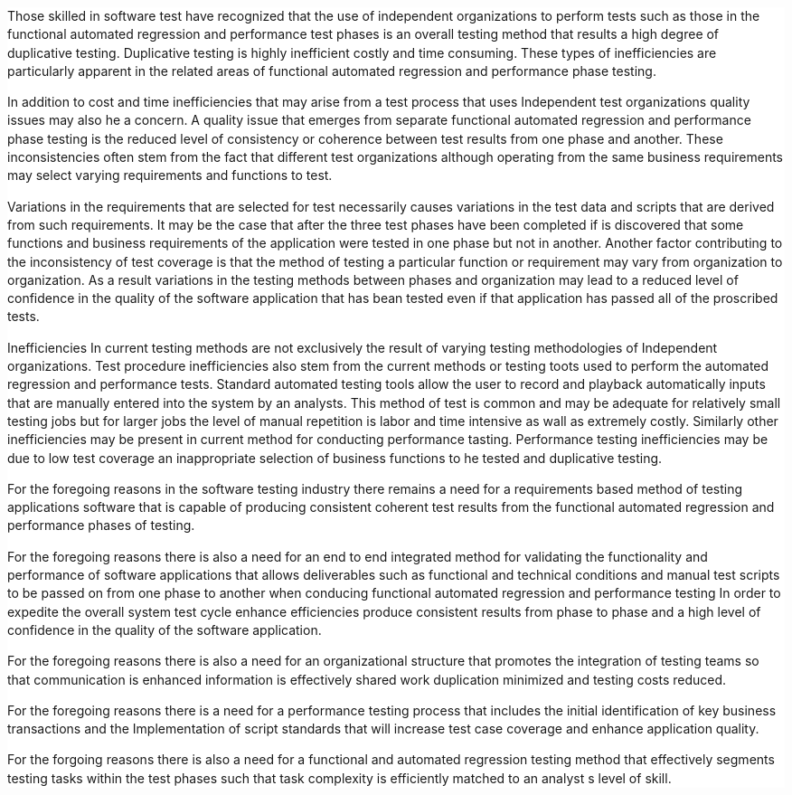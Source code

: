 Those skilled in software test have recognized that the use of independent organizations to perform tests such as those in the functional automated regression and performance test phases is an overall testing method that results a high degree of duplicative testing. Duplicative testing is highly inefficient costly and time consuming. These types of inefficiencies are particularly apparent in the related areas of functional automated regression and performance phase testing.

In addition to cost and time inefficiencies that may arise from a test process that uses Independent test organizations quality issues may also he a concern. A quality issue that emerges from separate functional automated regression and performance phase testing is the reduced level of consistency or coherence between test results from one phase and another. These inconsistencies often stem from the fact that different test organizations although operating from the same business requirements may select varying requirements and functions to test.

Variations in the requirements that are selected for test necessarily causes variations in the test data and scripts that are derived from such requirements. It may be the case that after the three test phases have been completed if is discovered that some functions and business requirements of the application were tested in one phase but not in another. Another factor contributing to the inconsistency of test coverage is that the method of testing a particular function or requirement may vary from organization to organization. As a result variations in the testing methods between phases and organization may lead to a reduced level of confidence in the quality of the software application that has bean tested even if that application has passed all of the proscribed tests.

Inefficiencies In current testing methods are not exclusively the result of varying testing methodologies of Independent organizations. Test procedure inefficiencies also stem from the current methods or testing toots used to perform the automated regression and performance tests. Standard automated testing tools allow the user to record and playback automatically inputs that are manually entered into the system by an analysts. This method of test is common and may be adequate for relatively small testing jobs but for larger jobs the level of manual repetition is labor and time intensive as wall as extremely costly. Similarly other inefficiencies may be present in current method for conducting performance tasting. Performance testing inefficiencies may be due to low test coverage an inappropriate selection of business functions to he tested and duplicative testing.

For the foregoing reasons in the software testing industry there remains a need for a requirements based method of testing applications software that is capable of producing consistent coherent test results from the functional automated regression and performance phases of testing.

For the foregoing reasons there is also a need for an end to end integrated method for validating the functionality and performance of software applications that allows deliverables such as functional and technical conditions and manual test scripts to be passed on from one phase to another when conducing functional automated regression and performance testing In order to expedite the overall system test cycle enhance efficiencies produce consistent results from phase to phase and a high level of confidence in the quality of the software application.

For the foregoing reasons there is also a need for an organizational structure that promotes the integration of testing teams so that communication is enhanced information is effectively shared work duplication minimized and testing costs reduced.

For the foregoing reasons there is a need for a performance testing process that includes the initial identification of key business transactions and the Implementation of script standards that will increase test case coverage and enhance application quality.

For the forgoing reasons there is also a need for a functional and automated regression testing method that effectively segments testing tasks within the test phases such that task complexity is efficiently matched to an analyst s level of skill.
